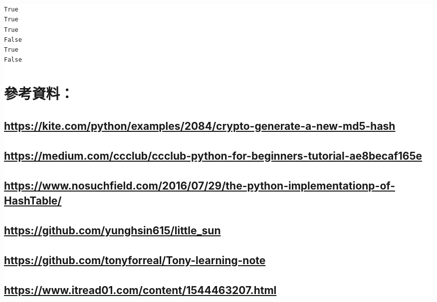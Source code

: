 ```python
```

    True
    True
    True
    False
    True
    False


# 參考資料：
## https://kite.com/python/examples/2084/crypto-generate-a-new-md5-hash
## https://medium.com/ccclub/ccclub-python-for-beginners-tutorial-ae8becaf165e
## https://www.nosuchfield.com/2016/07/29/the-python-implementationp-of-HashTable/
## https://github.com/yunghsin615/little_sun
## https://github.com/tonyforreal/Tony-learning-note
## https://www.itread01.com/content/1544463207.html

